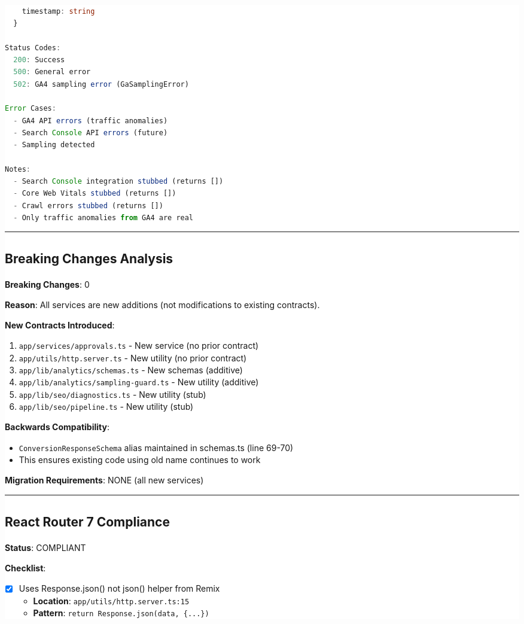 ```typescript
    timestamp: string
  }

Status Codes:
  200: Success
  500: General error
  502: GA4 sampling error (GaSamplingError)

Error Cases:
  - GA4 API errors (traffic anomalies)
  - Search Console API errors (future)
  - Sampling detected

Notes:
  - Search Console integration stubbed (returns [])
  - Core Web Vitals stubbed (returns [])
  - Crawl errors stubbed (returns [])
  - Only traffic anomalies from GA4 are real
```

---

## Breaking Changes Analysis

**Breaking Changes**: 0

**Reason**: All services are new additions (not modifications to existing contracts).

**New Contracts Introduced**:
1. `app/services/approvals.ts` - New service (no prior contract)
2. `app/utils/http.server.ts` - New utility (no prior contract)
3. `app/lib/analytics/schemas.ts` - New schemas (additive)
4. `app/lib/analytics/sampling-guard.ts` - New utility (additive)
5. `app/lib/seo/diagnostics.ts` - New utility (stub)
6. `app/lib/seo/pipeline.ts` - New utility (stub)

**Backwards Compatibility**:
- `ConversionResponseSchema` alias maintained in schemas.ts (line 69-70)
- This ensures existing code using old name continues to work

**Migration Requirements**: NONE (all new services)

---

## React Router 7 Compliance

**Status**: COMPLIANT

**Checklist**:

- [x] Uses Response.json() not json() helper from Remix
  - **Location**: `app/utils/http.server.ts:15`
  - **Pattern**: `return Response.json(data, {...})`
